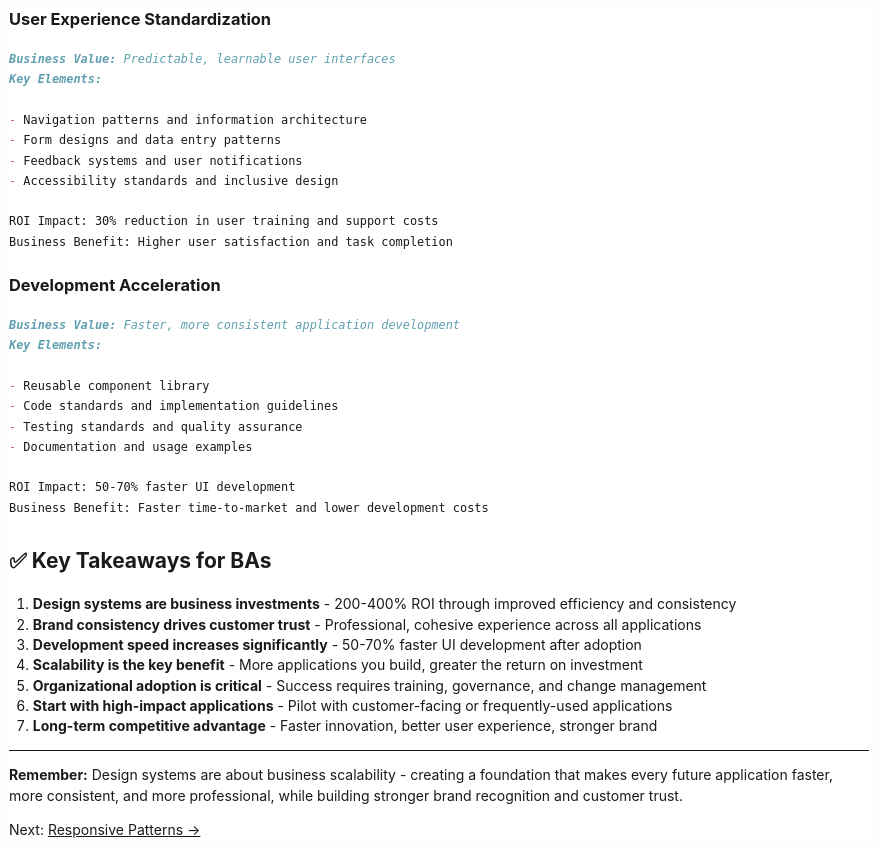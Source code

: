 ### **User Experience Standardization**

```markdown
Business Value: Predictable, learnable user interfaces
Key Elements:

- Navigation patterns and information architecture
- Form designs and data entry patterns
- Feedback systems and user notifications
- Accessibility standards and inclusive design

ROI Impact: 30% reduction in user training and support costs
Business Benefit: Higher user satisfaction and task completion
```

### **Development Acceleration**

```markdown
Business Value: Faster, more consistent application development
Key Elements:

- Reusable component library
- Code standards and implementation guidelines
- Testing standards and quality assurance
- Documentation and usage examples

ROI Impact: 50-70% faster UI development
Business Benefit: Faster time-to-market and lower development costs
```

## ✅ Key Takeaways for BAs

1. **Design systems are business investments** - 200-400% ROI through improved efficiency and consistency
2. **Brand consistency drives customer trust** - Professional, cohesive experience across all applications
3. **Development speed increases significantly** - 50-70% faster UI development after adoption
4. **Scalability is the key benefit** - More applications you build, greater the return on investment
5. **Organizational adoption is critical** - Success requires training, governance, and change management
6. **Start with high-impact applications** - Pilot with customer-facing or frequently-used applications
7. **Long-term competitive advantage** - Faster innovation, better user experience, stronger brand

---

**Remember:** Design systems are about business scalability - creating a foundation that makes every future application faster, more consistent, and more professional, while building stronger brand recognition and customer trust.

Next: [Responsive Patterns →](../04-responsive-patterns/README.md)
